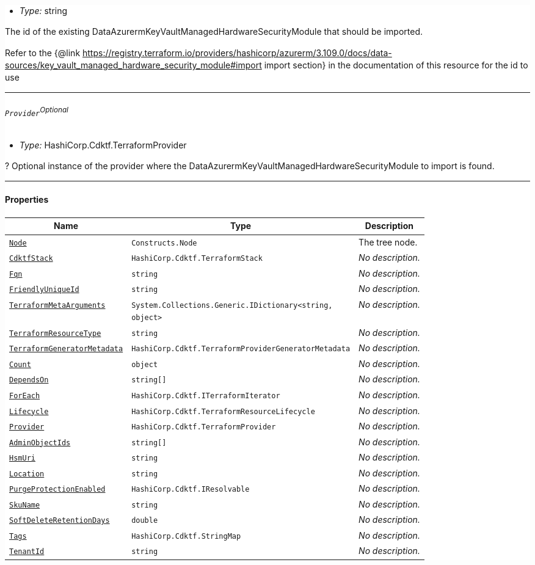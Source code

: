 - *Type:* string

The id of the existing DataAzurermKeyVaultManagedHardwareSecurityModule that should be imported.

Refer to the {@link https://registry.terraform.io/providers/hashicorp/azurerm/3.109.0/docs/data-sources/key_vault_managed_hardware_security_module#import import section} in the documentation of this resource for the id to use

---

###### `Provider`<sup>Optional</sup> <a name="Provider" id="@cdktf/provider-azurerm.dataAzurermKeyVaultManagedHardwareSecurityModule.DataAzurermKeyVaultManagedHardwareSecurityModule.generateConfigForImport.parameter.provider"></a>

- *Type:* HashiCorp.Cdktf.TerraformProvider

? Optional instance of the provider where the DataAzurermKeyVaultManagedHardwareSecurityModule to import is found.

---

#### Properties <a name="Properties" id="Properties"></a>

| **Name** | **Type** | **Description** |
| --- | --- | --- |
| <code><a href="#@cdktf/provider-azurerm.dataAzurermKeyVaultManagedHardwareSecurityModule.DataAzurermKeyVaultManagedHardwareSecurityModule.property.node">Node</a></code> | <code>Constructs.Node</code> | The tree node. |
| <code><a href="#@cdktf/provider-azurerm.dataAzurermKeyVaultManagedHardwareSecurityModule.DataAzurermKeyVaultManagedHardwareSecurityModule.property.cdktfStack">CdktfStack</a></code> | <code>HashiCorp.Cdktf.TerraformStack</code> | *No description.* |
| <code><a href="#@cdktf/provider-azurerm.dataAzurermKeyVaultManagedHardwareSecurityModule.DataAzurermKeyVaultManagedHardwareSecurityModule.property.fqn">Fqn</a></code> | <code>string</code> | *No description.* |
| <code><a href="#@cdktf/provider-azurerm.dataAzurermKeyVaultManagedHardwareSecurityModule.DataAzurermKeyVaultManagedHardwareSecurityModule.property.friendlyUniqueId">FriendlyUniqueId</a></code> | <code>string</code> | *No description.* |
| <code><a href="#@cdktf/provider-azurerm.dataAzurermKeyVaultManagedHardwareSecurityModule.DataAzurermKeyVaultManagedHardwareSecurityModule.property.terraformMetaArguments">TerraformMetaArguments</a></code> | <code>System.Collections.Generic.IDictionary<string, object></code> | *No description.* |
| <code><a href="#@cdktf/provider-azurerm.dataAzurermKeyVaultManagedHardwareSecurityModule.DataAzurermKeyVaultManagedHardwareSecurityModule.property.terraformResourceType">TerraformResourceType</a></code> | <code>string</code> | *No description.* |
| <code><a href="#@cdktf/provider-azurerm.dataAzurermKeyVaultManagedHardwareSecurityModule.DataAzurermKeyVaultManagedHardwareSecurityModule.property.terraformGeneratorMetadata">TerraformGeneratorMetadata</a></code> | <code>HashiCorp.Cdktf.TerraformProviderGeneratorMetadata</code> | *No description.* |
| <code><a href="#@cdktf/provider-azurerm.dataAzurermKeyVaultManagedHardwareSecurityModule.DataAzurermKeyVaultManagedHardwareSecurityModule.property.count">Count</a></code> | <code>object</code> | *No description.* |
| <code><a href="#@cdktf/provider-azurerm.dataAzurermKeyVaultManagedHardwareSecurityModule.DataAzurermKeyVaultManagedHardwareSecurityModule.property.dependsOn">DependsOn</a></code> | <code>string[]</code> | *No description.* |
| <code><a href="#@cdktf/provider-azurerm.dataAzurermKeyVaultManagedHardwareSecurityModule.DataAzurermKeyVaultManagedHardwareSecurityModule.property.forEach">ForEach</a></code> | <code>HashiCorp.Cdktf.ITerraformIterator</code> | *No description.* |
| <code><a href="#@cdktf/provider-azurerm.dataAzurermKeyVaultManagedHardwareSecurityModule.DataAzurermKeyVaultManagedHardwareSecurityModule.property.lifecycle">Lifecycle</a></code> | <code>HashiCorp.Cdktf.TerraformResourceLifecycle</code> | *No description.* |
| <code><a href="#@cdktf/provider-azurerm.dataAzurermKeyVaultManagedHardwareSecurityModule.DataAzurermKeyVaultManagedHardwareSecurityModule.property.provider">Provider</a></code> | <code>HashiCorp.Cdktf.TerraformProvider</code> | *No description.* |
| <code><a href="#@cdktf/provider-azurerm.dataAzurermKeyVaultManagedHardwareSecurityModule.DataAzurermKeyVaultManagedHardwareSecurityModule.property.adminObjectIds">AdminObjectIds</a></code> | <code>string[]</code> | *No description.* |
| <code><a href="#@cdktf/provider-azurerm.dataAzurermKeyVaultManagedHardwareSecurityModule.DataAzurermKeyVaultManagedHardwareSecurityModule.property.hsmUri">HsmUri</a></code> | <code>string</code> | *No description.* |
| <code><a href="#@cdktf/provider-azurerm.dataAzurermKeyVaultManagedHardwareSecurityModule.DataAzurermKeyVaultManagedHardwareSecurityModule.property.location">Location</a></code> | <code>string</code> | *No description.* |
| <code><a href="#@cdktf/provider-azurerm.dataAzurermKeyVaultManagedHardwareSecurityModule.DataAzurermKeyVaultManagedHardwareSecurityModule.property.purgeProtectionEnabled">PurgeProtectionEnabled</a></code> | <code>HashiCorp.Cdktf.IResolvable</code> | *No description.* |
| <code><a href="#@cdktf/provider-azurerm.dataAzurermKeyVaultManagedHardwareSecurityModule.DataAzurermKeyVaultManagedHardwareSecurityModule.property.skuName">SkuName</a></code> | <code>string</code> | *No description.* |
| <code><a href="#@cdktf/provider-azurerm.dataAzurermKeyVaultManagedHardwareSecurityModule.DataAzurermKeyVaultManagedHardwareSecurityModule.property.softDeleteRetentionDays">SoftDeleteRetentionDays</a></code> | <code>double</code> | *No description.* |
| <code><a href="#@cdktf/provider-azurerm.dataAzurermKeyVaultManagedHardwareSecurityModule.DataAzurermKeyVaultManagedHardwareSecurityModule.property.tags">Tags</a></code> | <code>HashiCorp.Cdktf.StringMap</code> | *No description.* |
| <code><a href="#@cdktf/provider-azurerm.dataAzurermKeyVaultManagedHardwareSecurityModule.DataAzurermKeyVaultManagedHardwareSecurityModule.property.tenantId">TenantId</a></code> | <code>string</code> | *No description.* |